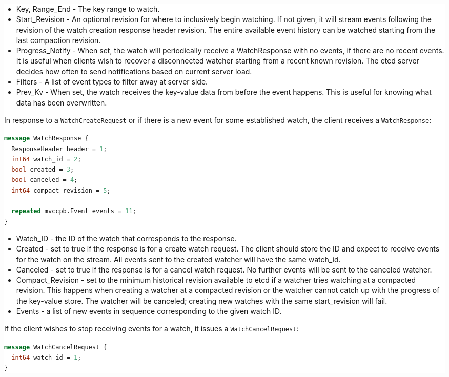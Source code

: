 * Key, Range_End - The key range to watch.
* Start_Revision - An optional revision for where to inclusively begin watching. If not given, it will stream events
  following the revision of the watch creation response header revision. The entire available event history can be
  watched starting from the last compaction revision.
* Progress_Notify - When set, the watch will periodically receive a WatchResponse with no events, if there are no recent
  events. It is useful when clients wish to recover a disconnected watcher starting from a recent known revision. The
  etcd server decides how often to send notifications based on current server load.
* Filters - A list of event types to filter away at server side.
* Prev_Kv - When set, the watch receives the key-value data from before the event happens. This is useful for knowing
  what data has been overwritten.

In response to a `WatchCreateRequest` or if there is a new event for some established watch, the client receives
a `WatchResponse`:

```protobuf
message WatchResponse {
  ResponseHeader header = 1;
  int64 watch_id = 2;
  bool created = 3;
  bool canceled = 4;
  int64 compact_revision = 5;

  repeated mvccpb.Event events = 11;
}
```

* Watch_ID - the ID of the watch that corresponds to the response.
* Created - set to true if the response is for a create watch request. The client should store the ID and expect to
  receive events for the watch on the stream. All events sent to the created watcher will have the same watch_id.
* Canceled - set to true if the response is for a cancel watch request. No further events will be sent to the canceled
  watcher.
* Compact_Revision - set to the minimum historical revision available to etcd if a watcher tries watching at a compacted
  revision. This happens when creating a watcher at a compacted revision or the watcher cannot catch up with the
  progress of the key-value store. The watcher will be canceled; creating new watches with the same start_revision will
  fail.
* Events - a list of new events in sequence corresponding to the given watch ID.

If the client wishes to stop receiving events for a watch, it issues a `WatchCancelRequest`:

```protobuf
message WatchCancelRequest {
  int64 watch_id = 1;
}
```
